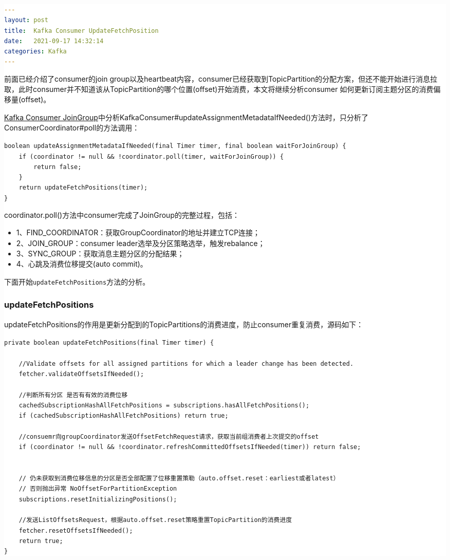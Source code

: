 ```yaml
---
layout: post
title:  Kafka Consumer UpdateFetchPosition
date:   2021-09-17 14:32:14
categories: Kafka
---
```


前面已经介绍了consumer的join group以及heartbeat内容，consumer已经获取到TopicPartition的分配方案，但还不能开始进行消息拉取，此时consumer并不知道该从TopicPartition的哪个位置(offset)开始消费，本文将继续分析consumer
如何更新订阅主题分区的消费偏移量(offset)。

[Kafka Consumer JoinGroup](https://guann1ng.github.io/kafka/2021/09/06/Kafka-Consumer-JoinGroup/)中分析KafkaConsumer#updateAssignmentMetadataIfNeeded()方法时，只分析了ConsumerCoordinator#poll的方法调用：

```
boolean updateAssignmentMetadataIfNeeded(final Timer timer, final boolean waitForJoinGroup) {
    if (coordinator != null && !coordinator.poll(timer, waitForJoinGroup)) {
        return false;
    }
    return updateFetchPositions(timer);
}
```

coordinator.poll()方法中consumer完成了JoinGroup的完整过程，包括：

* 1、FIND_COORDINATOR：获取GroupCoordinator的地址并建立TCP连接；
* 2、JOIN_GROUP：consumer leader选举及分区策略选举，触发rebalance；
* 3、SYNC_GROUP：获取消息主题分区的分配结果；
* 4、心跳及消费位移提交(auto commit)。

下面开始`updateFetchPositions`方法的分析。

### updateFetchPositions

updateFetchPositions的作用是更新分配到的TopicPartitions的消费进度，防止consumer重复消费，源码如下：

```
private boolean updateFetchPositions(final Timer timer) {

    //Validate offsets for all assigned partitions for which a leader change has been detected.
    fetcher.validateOffsetsIfNeeded();

    //判断所有分区 是否有有效的消费位移
    cachedSubscriptionHashAllFetchPositions = subscriptions.hasAllFetchPositions();
    if (cachedSubscriptionHashAllFetchPositions) return true;
    
    //consuemr向groupCoordinator发送OffsetFetchRequest请求，获取当前组消费者上次提交的offset
    if (coordinator != null && !coordinator.refreshCommittedOffsetsIfNeeded(timer)) return false;
    
   
    // 仍未获取到消费位移信息的分区是否全部配置了位移重置策勒（auto.offset.reset：earliest或者latest）
    // 否则抛出异常 NoOffsetForPartitionException
    subscriptions.resetInitializingPositions();
    
    //发送ListOffsetsRequest，根据auto.offset.reset策略重置TopicPartition的消费进度
    fetcher.resetOffsetsIfNeeded();
    return true;
}
```
